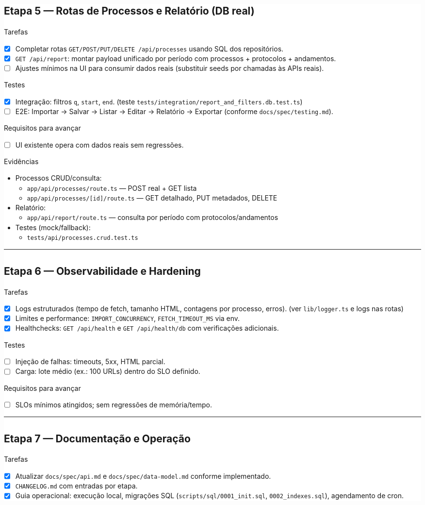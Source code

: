 
## Etapa 5 — Rotas de Processos e Relatório (DB real)
Tarefas
- [x] Completar rotas `GET/POST/PUT/DELETE /api/processes` usando SQL dos repositórios.
- [x] `GET /api/report`: montar payload unificado por período com processos + protocolos + andamentos.
- [ ] Ajustes mínimos na UI para consumir dados reais (substituir seeds por chamadas às APIs reais).

Testes
- [x] Integração: filtros `q`, `start`, `end`. (teste `tests/integration/report_and_filters.db.test.ts`)
- [ ] E2E: Importar → Salvar → Listar → Editar → Relatório → Exportar (conforme `docs/spec/testing.md`).

Requisitos para avançar
- [ ] UI existente opera com dados reais sem regressões.

Evidências
- Processos CRUD/consulta:
  - `app/api/processes/route.ts` — POST real + GET lista
  - `app/api/processes/[id]/route.ts` — GET detalhado, PUT metadados, DELETE
- Relatório:
  - `app/api/report/route.ts` — consulta por período com protocolos/andamentos
- Testes (mock/fallback):
  - `tests/api/processes.crud.test.ts`

---

## Etapa 6 — Observabilidade e Hardening
Tarefas
- [x] Logs estruturados (tempo de fetch, tamanho HTML, contagens por processo, erros). (ver `lib/logger.ts` e logs nas rotas)
- [x] Limites e performance: `IMPORT_CONCURRENCY`, `FETCH_TIMEOUT_MS` via env.
- [x] Healthchecks: `GET /api/health` e `GET /api/health/db` com verificações adicionais.

Testes
- [ ] Injeção de falhas: timeouts, 5xx, HTML parcial.
- [ ] Carga: lote médio (ex.: 100 URLs) dentro do SLO definido.

Requisitos para avançar
- [ ] SLOs mínimos atingidos; sem regressões de memória/tempo.

---

## Etapa 7 — Documentação e Operação
Tarefas
- [x] Atualizar `docs/spec/api.md` e `docs/spec/data-model.md` conforme implementado.
- [x] `CHANGELOG.md` com entradas por etapa.
- [x] Guia operacional: execução local, migrações SQL (`scripts/sql/0001_init.sql`, `0002_indexes.sql`), agendamento de cron.
